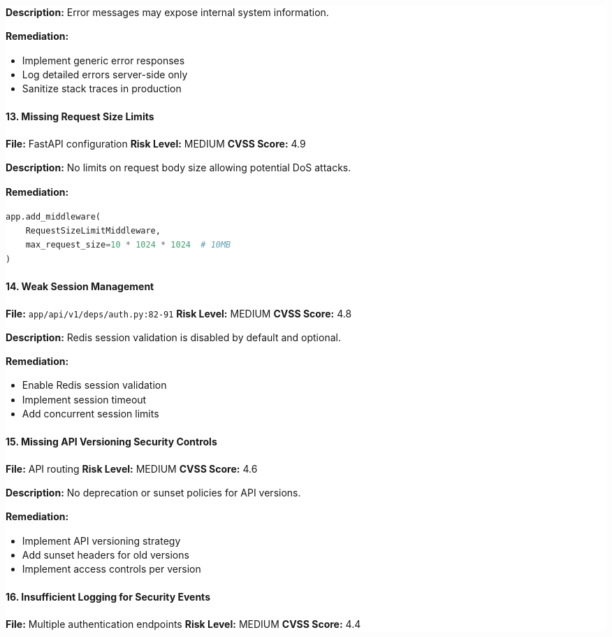 **Description:**
Error messages may expose internal system information.

**Remediation:**
- Implement generic error responses
- Log detailed errors server-side only
- Sanitize stack traces in production

#### 13. Missing Request Size Limits
**File:** FastAPI configuration
**Risk Level:** MEDIUM
**CVSS Score:** 4.9

**Description:**
No limits on request body size allowing potential DoS attacks.

**Remediation:**
```python
app.add_middleware(
    RequestSizeLimitMiddleware,
    max_request_size=10 * 1024 * 1024  # 10MB
)
```

#### 14. Weak Session Management
**File:** `app/api/v1/deps/auth.py:82-91`
**Risk Level:** MEDIUM
**CVSS Score:** 4.8

**Description:**
Redis session validation is disabled by default and optional.

**Remediation:**
- Enable Redis session validation
- Implement session timeout
- Add concurrent session limits

#### 15. Missing API Versioning Security Controls
**File:** API routing
**Risk Level:** MEDIUM
**CVSS Score:** 4.6

**Description:**
No deprecation or sunset policies for API versions.

**Remediation:**
- Implement API versioning strategy
- Add sunset headers for old versions
- Implement access controls per version

#### 16. Insufficient Logging for Security Events
**File:** Multiple authentication endpoints
**Risk Level:** MEDIUM
**CVSS Score:** 4.4
